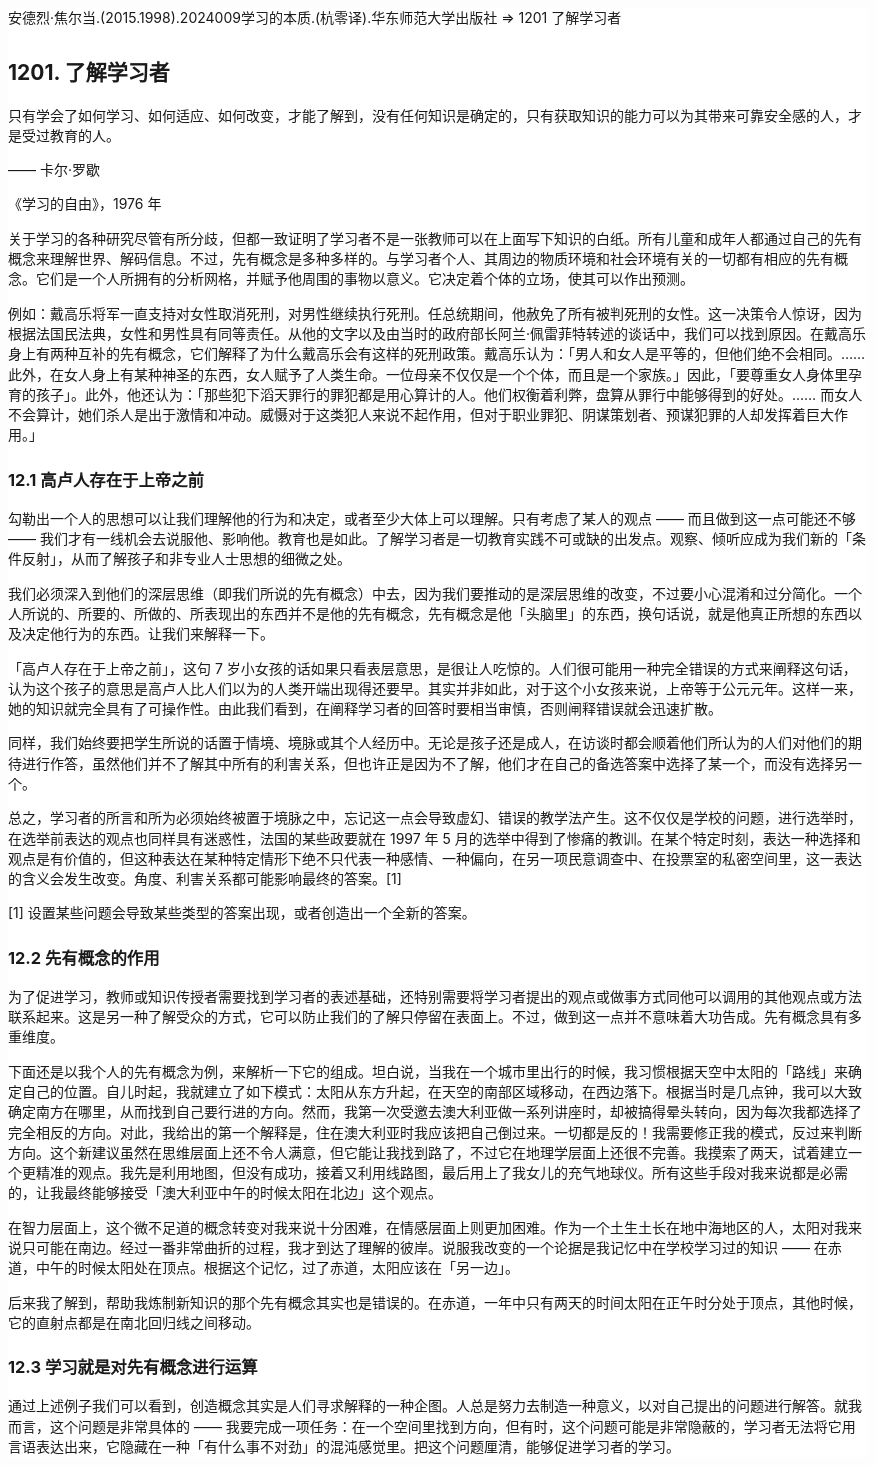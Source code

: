 安德烈·焦尔当.(2015.1998).2024009学习的本质.(杭零译).华东师范大学出版社 => 1201 了解学习者

## 1201. 了解学习者

只有学会了如何学习、如何适应、如何改变，才能了解到，没有任何知识是确定的，只有获取知识的能力可以为其带来可靠安全感的人，才是受过教育的人。

—— 卡尔·罗歇

《学习的自由》，1976 年

关于学习的各种研究尽管有所分歧，但都一致证明了学习者不是一张教师可以在上面写下知识的白纸。所有儿童和成年人都通过自己的先有概念来理解世界、解码信息。不过，先有概念是多种多样的。与学习者个人、其周边的物质环境和社会环境有关的一切都有相应的先有概念。它们是一个人所拥有的分析网格，并赋予他周围的事物以意义。它决定着个体的立场，使其可以作出预测。

例如：戴高乐将军一直支持对女性取消死刑，对男性继续执行死刑。任总统期间，他赦免了所有被判死刑的女性。这一决策令人惊讶，因为根据法国民法典，女性和男性具有同等责任。从他的文字以及由当时的政府部长阿兰·佩雷菲特转述的谈话中，我们可以找到原因。在戴高乐身上有两种互补的先有概念，它们解释了为什么戴高乐会有这样的死刑政策。戴高乐认为：「男人和女人是平等的，但他们绝不会相同。…… 此外，在女人身上有某种神圣的东西，女人赋予了人类生命。一位母亲不仅仅是一个个体，而且是一个家族。」因此，「要尊重女人身体里孕育的孩子」。此外，他还认为：「那些犯下滔天罪行的罪犯都是用心算计的人。他们权衡着利弊，盘算从罪行中能够得到的好处。…… 而女人不会算计，她们杀人是出于激情和冲动。威慑对于这类犯人来说不起作用，但对于职业罪犯、阴谋策划者、预谋犯罪的人却发挥着巨大作用。」

### 12.1 高卢人存在于上帝之前

勾勒出一个人的思想可以让我们理解他的行为和决定，或者至少大体上可以理解。只有考虑了某人的观点 —— 而且做到这一点可能还不够 —— 我们才有一线机会去说服他、影响他。教育也是如此。了解学习者是一切教育实践不可或缺的出发点。观察、倾听应成为我们新的「条件反射」，从而了解孩子和非专业人士思想的细微之处。

我们必须深入到他们的深层思维（即我们所说的先有概念）中去，因为我们要推动的是深层思维的改变，不过要小心混淆和过分简化。一个人所说的、所要的、所做的、所表现出的东西并不是他的先有概念，先有概念是他「头脑里」的东西，换句话说，就是他真正所想的东西以及决定他行为的东西。让我们来解释一下。

「高卢人存在于上帝之前」，这句 7 岁小女孩的话如果只看表层意思，是很让人吃惊的。人们很可能用一种完全错误的方式来阐释这句话，认为这个孩子的意思是高卢人比人们以为的人类开端出现得还要早。其实并非如此，对于这个小女孩来说，上帝等于公元元年。这样一来，她的知识就完全具有了可操作性。由此我们看到，在阐释学习者的回答时要相当审慎，否则闸释错误就会迅速扩散。

同样，我们始终要把学生所说的话置于情境、境脉或其个人经历中。无论是孩子还是成人，在访谈时都会顺着他们所认为的人们对他们的期待进行作答，虽然他们并不了解其中所有的利害关系，但也许正是因为不了解，他们才在自己的备选答案中选择了某一个，而没有选择另一个。

总之，学习者的所言和所为必须始终被置于境脉之中，忘记这一点会导致虚幻、错误的教学法产生。这不仅仅是学校的问题，进行选举时，在选举前表达的观点也同样具有迷惑性，法国的某些政要就在 1997 年 5 月的选举中得到了惨痛的教训。在某个特定时刻，表达一种选择和观点是有价值的，但这种表达在某种特定情形下绝不只代表一种感情、一种偏向，在另一项民意调查中、在投票室的私密空间里，这一表达的含义会发生改变。角度、利害关系都可能影响最终的答案。[1]

[1] 设置某些问题会导致某些类型的答案出现，或者创造出一个全新的答案。

### 12.2 先有概念的作用

为了促进学习，教师或知识传授者需要找到学习者的表述基础，还特别需要将学习者提出的观点或做事方式同他可以调用的其他观点或方法联系起来。这是另一种了解受众的方式，它可以防止我们的了解只停留在表面上。不过，做到这一点并不意味着大功告成。先有概念具有多重维度。

下面还是以我个人的先有概念为例，来解析一下它的组成。坦白说，当我在一个城市里出行的时候，我习惯根据天空中太阳的「路线」来确定自己的位置。自儿时起，我就建立了如下模式：太阳从东方升起，在天空的南部区域移动，在西边落下。根据当时是几点钟，我可以大致确定南方在哪里，从而找到自己要行进的方向。然而，我第一次受邀去澳大利亚做一系列讲座时，却被搞得晕头转向，因为每次我都选择了完全相反的方向。对此，我给出的第一个解释是，住在澳大利亚时我应该把自己倒过来。一切都是反的！我需要修正我的模式，反过来判断方向。这个新建议虽然在思维层面上还不令人满意，但它能让我找到路了，不过它在地理学层面上还很不完善。我摸索了两天，试着建立一个更精准的观点。我先是利用地图，但没有成功，接着又利用线路图，最后用上了我女儿的充气地球仪。所有这些手段对我来说都是必需的，让我最终能够接受「澳大利亚中午的时候太阳在北边」这个观点。

在智力层面上，这个微不足道的概念转变对我来说十分困难，在情感层面上则更加困难。作为一个土生土长在地中海地区的人，太阳对我来说只可能在南边。经过一番非常曲折的过程，我才到达了理解的彼岸。说服我改变的一个论据是我记忆中在学校学习过的知识 —— 在赤道，中午的时候太阳处在顶点。根据这个记忆，过了赤道，太阳应该在「另一边」。

后来我了解到，帮助我炼制新知识的那个先有概念其实也是错误的。在赤道，一年中只有两天的时间太阳在正午时分处于顶点，其他时候，它的直射点都是在南北回归线之间移动。

### 12.3 学习就是对先有概念进行运算

通过上述例子我们可以看到，创造概念其实是人们寻求解释的一种企图。人总是努力去制造一种意义，以对自己提出的问题进行解答。就我而言，这个问题是非常具体的 —— 我要完成一项任务：在一个空间里找到方向，但有时，这个问题可能是非常隐蔽的，学习者无法将它用言语表达出来，它隐藏在一种「有什么事不对劲」的混沌感觉里。把这个问题厘清，能够促进学习者的学习。
